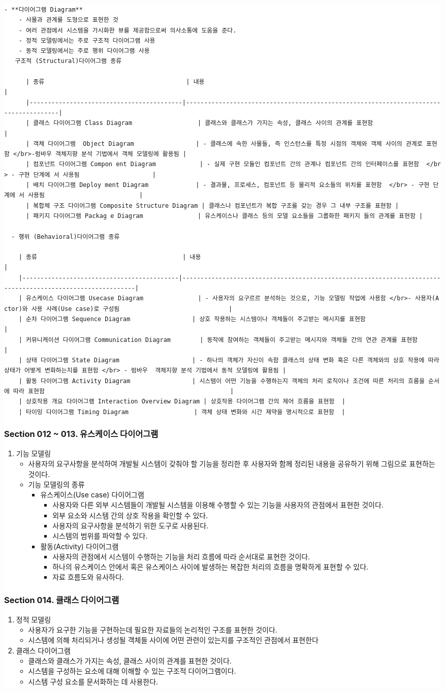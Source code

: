     - **다이어그램 Diagram**
        - 사물과 관계를 도형으로 표현한 것
        - 여러 관점에서 시스템을 가시화한 뷰를 제공함으로써 의사소통에 도움을 준다.
        - 정적 모델링에서는 주로 구조적 다이어그램 사용
        - 동적 모델링에서는 주로 행위 다이어그램 사용
       구조적 (Structural)다이어그램 종류
      
          | 종류                                       | 내용                                                                                  |
          |------------------------------------------|-------------------------------------------------------------------------------------|
          | 클래스 다이어그램 Class Diagram                  | 클래스와 클래스가 가지는 속성, 클래스 사이의 관계를 표현함                                                   |
          | 객체 다이어그램  Object Diagram                 | - 클래스에 속한 사물들, 즉 인스턴스를 특정 시점의 객체와 객체 사이의 관계로 표현함 </br>-럼바우 객체지향 분석 기법에서 객체 모델링에 활용됨 |
          | 컴포넌트 다이어그램 Compon ent Diagram            | - 실제 구현 모듈인 컴포넌트 간의 관계나 컴포넌트 간의 인터페이스를 표현함  </br> - 구현 단계에 서 사용됨                    |
          | 배치 다이어그램 Deploy ment Diagram             | - 결과물, 프로세스, 컴포넌트 등 물리적 요소들의 위치를 표현함  </br> - 구현 단계에 서 사용됨                          |
          | 복합체 구조 다이어그램 Composite Structure Diagram | 클래스나 컴포넌트가 복합 구조를 갖는 경우 그 내부 구조를 표현함 |
          | 패키지 다이어그램 Packag e Diagram               | 유스케이스나 클래스 등의 모델 요소들을 그룹화한 패키지 들의 관계를 표현함 |

      - 행위 (Behavioral)다이어그램 종류
      
        | 종류                                        | 내용                                                                                                        |
        |-------------------------------------------|-----------------------------------------------------------------------------------------------------------|
        | 유스케이스 다이어그램 Usecase Diagram               | - 사용자의 요구르르 분석하는 것으로, 기능 모델링 작업에 사용함 </br>- 사용자(Actor)와 사용 사례(Use case)로 구성됨                              |
        | 순차 다이어그램 Sequence Diagram                 | 상호 작용하는 시스템이나 객체들이 주고받는 메시지를 표현함                                                                          |
        | 커뮤니케이션 다이어그램 Communication Diagram        | 동작에 참여하는 객체들이 주고받는 메시지와 객체들 간의 연관 관계를 표현함                                                                 |
        | 상태 다이어그램 State Diagram                    | - 하나의 객체가 자신이 속함 클래스의 상태 변화 혹은 다른 객체와의 상호 작용에 따라 상태가 어떻게 변화하는지를 표현함 </br> - 럼바우  객체지향 분석 기법에서 동적 모델링에 활용됨 |
        | 활동 다이어그램 Activity Diagram                 | 시스템이 어떤 기능을 수행하는지 객체의 처리 로직이나 조건에 따른 처리의 흐름을 순서에 따라 표현함                                                   |
        | 상호작용 개요 다이어그램 Interaction Overview Diagram | 상호작용 다이어그램 간의 제어 흐름을 표현함  |
        | 타이밍 다이어그램 Timing Diagram                  | 객체 상태 변화와 시간 제약을 명시적으로 표현함  |



### Section 012 ~ 013. 유스케이스 다이어그램

1. 기능 모델링
    - 사용자의 요구사항을 분석하여 개발될 시스템이 갖춰야 할 기능을 정리한 후 사용자와 함께 정리된 내용을 공유하기 위해 그림으로 표현하는 것이다.
    - 기능 모델링의 종류
        - 유스케이스(Use case) 다이어그램
            - 사용자와 다른 외부 시스템들이 개발될 시스템을 이용해 수행할 수 있는 기능을 사용자의 관점에서 표현한 것이다.
            - 외부 요소와 시스템 간의 상호 작용을 확인할 수 있다.
            - 사용자의 요구사항을 분석하기 위한 도구로 사용된다.
            - 시스템의 범위를 파악할 수 있다.
        - 활동(Activity) 다이어그램
            - 사용자의 관점에서 시스템이 수행하는 기능을 처리 흐름에 따라 순서대로 표현한 것이다.
            - 하나의 유스케이스 안에서 혹은 유스케이스 사이에 발생하는 복잡한 처리의 흐름을 명확하게 표현할 수 있다.
            - 자료 흐름도와 유사하다.

### Section 014. 클래스 다이어그램

1. 정적 모델링
    - 사용자가 요구한 기능을 구현하는데 필요한 자료들의 논리적인 구조를 표현한 것이다.
    - 시스템에 의해 처리되거나 생성될 객체들 사이에 어떤 관련이 있는지를 구조적인 관점에서 표현한다
2. 클래스 다이어그램
    - 클래스와 클래스가 가지는 속성, 클래스 사이의 관계를 표현한 것이다.
    - 시스템을 구성하는 요소에 대해 이해할 수 있는 구조적 다이어그램이다.
    - 시스템 구성 요소를 문서화하는 데 사용한다.